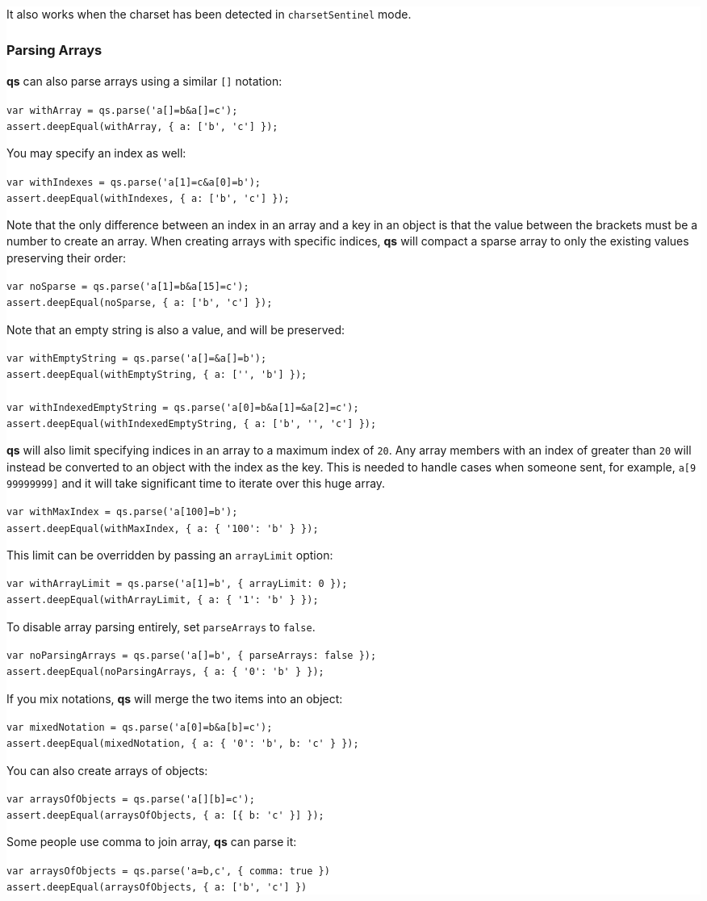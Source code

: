 It also works when the charset has been detected in `charsetSentinel` mode.

### Parsing Arrays

**qs** can also parse arrays using a similar `[]` notation:

    var withArray = qs.parse('a[]=b&a[]=c');
    assert.deepEqual(withArray, { a: ['b', 'c'] });

You may specify an index as well:

    var withIndexes = qs.parse('a[1]=c&a[0]=b');
    assert.deepEqual(withIndexes, { a: ['b', 'c'] });

Note that the only difference between an index in an array and a key in an object is that the value between the brackets must be a number to create an array. When creating arrays with specific indices, **qs** will compact a sparse array to only the existing values preserving their order:

    var noSparse = qs.parse('a[1]=b&a[15]=c');
    assert.deepEqual(noSparse, { a: ['b', 'c'] });

Note that an empty string is also a value, and will be preserved:

    var withEmptyString = qs.parse('a[]=&a[]=b');
    assert.deepEqual(withEmptyString, { a: ['', 'b'] });

    var withIndexedEmptyString = qs.parse('a[0]=b&a[1]=&a[2]=c');
    assert.deepEqual(withIndexedEmptyString, { a: ['b', '', 'c'] });

**qs** will also limit specifying indices in an array to a maximum index of `20`. Any array members with an index of greater than `20` will instead be converted to an object with the index as the key. This is needed to handle cases when someone sent, for example, `a[999999999]` and it will take significant time to iterate over this huge array.

    var withMaxIndex = qs.parse('a[100]=b');
    assert.deepEqual(withMaxIndex, { a: { '100': 'b' } });

This limit can be overridden by passing an `arrayLimit` option:

    var withArrayLimit = qs.parse('a[1]=b', { arrayLimit: 0 });
    assert.deepEqual(withArrayLimit, { a: { '1': 'b' } });

To disable array parsing entirely, set `parseArrays` to `false`.

    var noParsingArrays = qs.parse('a[]=b', { parseArrays: false });
    assert.deepEqual(noParsingArrays, { a: { '0': 'b' } });

If you mix notations, **qs** will merge the two items into an object:

    var mixedNotation = qs.parse('a[0]=b&a[b]=c');
    assert.deepEqual(mixedNotation, { a: { '0': 'b', b: 'c' } });

You can also create arrays of objects:

    var arraysOfObjects = qs.parse('a[][b]=c');
    assert.deepEqual(arraysOfObjects, { a: [{ b: 'c' }] });

Some people use comma to join array, **qs** can parse it:

    var arraysOfObjects = qs.parse('a=b,c', { comma: true })
    assert.deepEqual(arraysOfObjects, { a: ['b', 'c'] })
